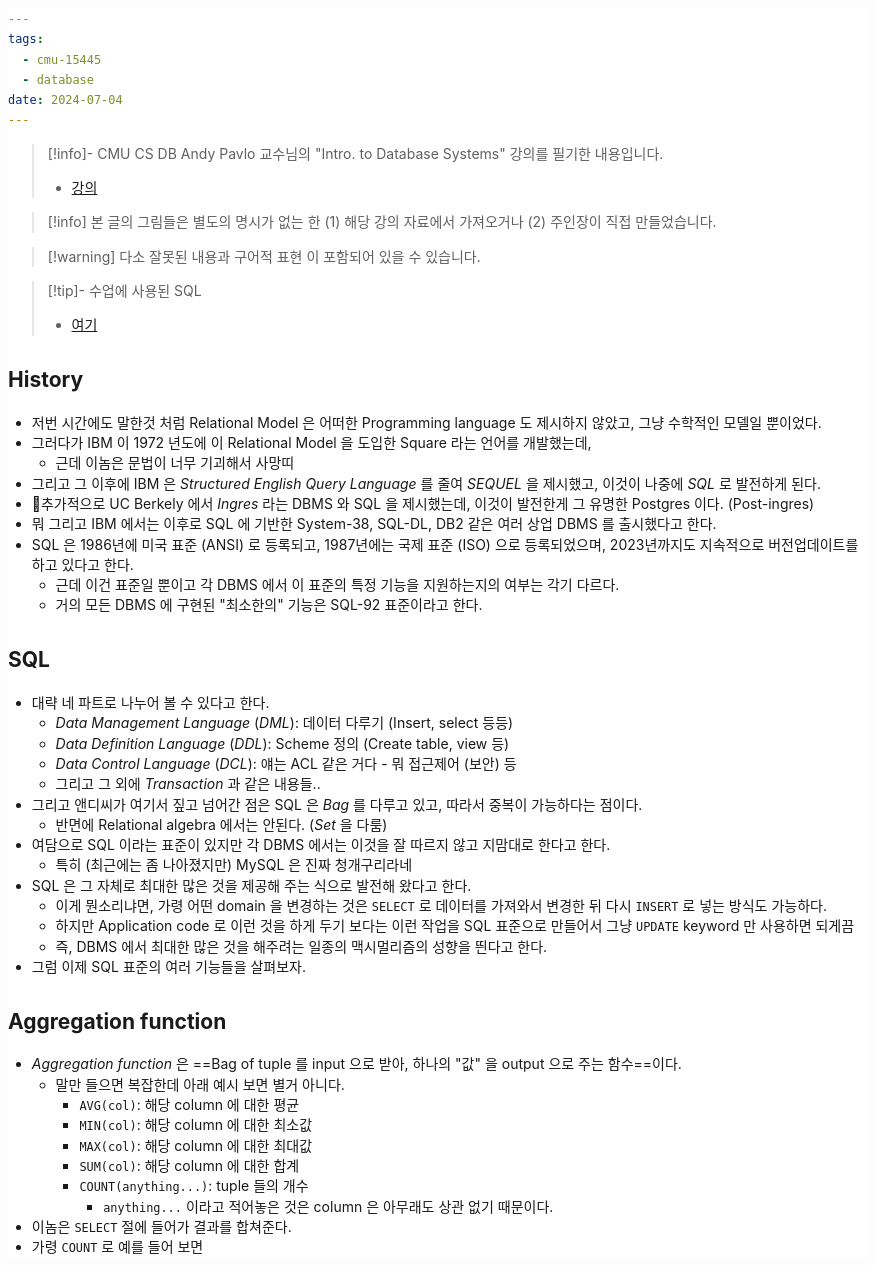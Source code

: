 ```yaml
---
tags:
  - cmu-15445
  - database
date: 2024-07-04
---
```

> [!info]- CMU CS DB Andy Pavlo 교수님의 "Intro. to Database Systems" 강의를 필기한 내용입니다.
> - [강의](https://youtu.be/n9S4Ibh5O0E?si=he8YVHmloAMXFMPl)

> [!info] 본 글의 그림들은 별도의 명시가 없는 한 (1) 해당 강의 자료에서 가져오거나 (2) 주인장이 직접 만들었습니다.

> [!warning] 다소 잘못된 내용과 구어적 표현 이 포함되어 있을 수 있습니다.

> [!tip]- 수업에 사용된 SQL
> - [여기](https://github.com/haeramkeem/compose-dbms)

## History

- 저번 시간에도 말한것 처럼 Relational Model 은 어떠한 Programming language 도 제시하지 않았고, 그냥 수학적인 모델일 뿐이었다.
- 그러다가 IBM 이 1972 년도에 이 Relational Model 을 도입한 Square 라는 언어를 개발했는데,
	- 근데 이놈은 문법이 너무 기괴해서 사망띠
- 그리고 그 이후에 IBM 은 *Structured English Query Language* 를 줄여 *SEQUEL* 을 제시했고, 이것이 나중에 *SQL* 로 발전하게 된다.
- 추가적으로 UC Berkely 에서 *Ingres* 라는 DBMS 와 SQL 을 제시했는데, 이것이 발전한게 그 유명한 Postgres 이다. (Post-ingres)
- 뭐 그리고 IBM 에서는 이후로 SQL 에 기반한 System-38, SQL-DL, DB2 같은 여러 상업 DBMS 를 출시했다고 한다.
- SQL 은 1986년에 미국 표준 (ANSI) 로 등록되고, 1987년에는 국제 표준 (ISO) 으로 등록되었으며, 2023년까지도 지속적으로 버전업데이트를 하고 있다고 한다.
	- 근데 이건 표준일 뿐이고 각 DBMS 에서 이 표준의 특정 기능을 지원하는지의 여부는 각기 다르다.
	- 거의 모든 DBMS 에 구현된 "최소한의" 기능은 SQL-92 표준이라고 한다.

## SQL

- 대략 네 파트로 나누어 볼 수 있다고 한다.
	- *Data Management Language* (*DML*): 데이터 다루기 (Insert, select 등등)
	- *Data Definition Language* (*DDL*): Scheme 정의 (Create table, view 등)
	- *Data Control Language* (*DCL*): 얘는 ACL 같은 거다 - 뭐 접근제어 (보안) 등
	- 그리고 그 외에 *Transaction* 과 같은 내용들..
- 그리고 앤디씨가 여기서 짚고 넘어간 점은 SQL 은 *Bag* 를 다루고 있고, 따라서 중복이 가능하다는 점이다.
	- 반면에 Relational algebra 에서는 안된다. (*Set* 을 다룸)
- 여담으로 SQL 이라는 표준이 있지만 각 DBMS 에서는 이것을 잘 따르지 않고 지맘대로 한다고 한다.
	- 특히 (최근에는 좀 나아졌지만) MySQL 은 진짜 청개구리라네
- SQL 은 그 자체로 최대한 많은 것을 제공해 주는 식으로 발전해 왔다고 한다.
	- 이게 뭔소리냐면, 가령 어떤 domain 을 변경하는 것은 `SELECT` 로 데이터를 가져와서 변경한 뒤 다시 `INSERT` 로 넣는 방식도 가능하다.
	- 하지만 Application code 로 이런 것을 하게 두기 보다는 이런 작업을 SQL 표준으로 만들어서 그냥 `UPDATE` keyword 만 사용하면 되게끔
	- 즉, DBMS 에서 최대한 많은 것을 해주려는 일종의 맥시멀리즘의 성향을 띈다고 한다.
- 그럼 이제 SQL 표준의 여러 기능들을 살펴보자.

## Aggregation function

- *Aggregation function* 은 ==Bag of tuple 를 input 으로 받아, 하나의 "값" 을 output 으로 주는 함수==이다.
	- 말만 들으면 복잡한데 아래 예시 보면 별거 아니다.
		- `AVG(col)`: 해당 column 에 대한 평균
		- `MIN(col)`: 해당 column 에 대한 최소값
		- `MAX(col)`: 해당 column 에 대한 최대값
		- `SUM(col)`: 해당 column 에 대한 합계
		- `COUNT(anything...)`: tuple 들의 개수
			- `anything...` 이라고 적어놓은 것은 column 은 아무래도 상관 없기 때문이다.
- 이놈은 `SELECT` 절에 들어가 결과를 합쳐준다.
- 가령 `COUNT` 로 예를 들어 보면 
